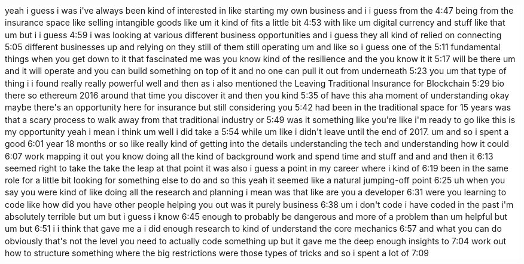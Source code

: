 yeah i guess i was i've always been kind of interested in like starting my own business and i i guess from the
4:47
being from the insurance space like selling intangible goods like um it kind of fits a little bit
4:53
with like um digital currency and stuff like that um but i i guess
4:59
i was looking at various different business opportunities and i guess they all kind of relied on connecting
5:05
different businesses up and relying on they still of them still operating um and like so i guess one of the
5:11
fundamental things when you get down to it that fascinated me was you know kind of the resilience and the you know it it
5:17
will be there um and it will operate and you can build something on top of it and no one can pull it out from underneath
5:23
you um that type of thing i i found really really powerful well and then as i also mentioned the
Leaving Traditional Insurance for Blockchain
5:29
bio there so ethereum 2016 around that time you discover it and then you kind
5:35
of have this aha moment of understanding okay maybe there's an opportunity here for insurance but still considering you
5:42
had been in the traditional space for 15 years was that a scary process to walk away from that traditional industry or
5:49
was it something like you're like i'm ready to go like this is my opportunity yeah i mean i think um well i did take a
5:54
while um like i didn't leave until the end of 2017. um and so i spent a good
6:01
year 18 months or so like really kind of getting into the details understanding the tech and understanding how it could
6:07
work mapping it out you know doing all the kind of background work and spend time and stuff and and and then it
6:13
seemed right to take the take the leap at that point it was also i guess a point in my career where i kind of
6:19
been in the same role for a little bit looking for something else to do and so this yeah it seemed like a natural jumping-off point
6:25
uh when you say you were kind of like doing all the research and planning i mean was that like are you a developer
6:31
were you learning to code like how did you have other people helping you out was it purely business
6:38
um i don't code i have coded in the past i'm absolutely terrible but um but i guess i know
6:45
enough to probably be dangerous and more of a problem than um helpful but um but
6:51
i i think that gave me a i did enough research to kind of understand the core mechanics
6:57
and what you can do obviously that's not the level you need to actually code something up but it gave me the deep enough insights to
7:04
work out how to structure something where the big restrictions were those types of tricks and so i spent a lot of
7:09